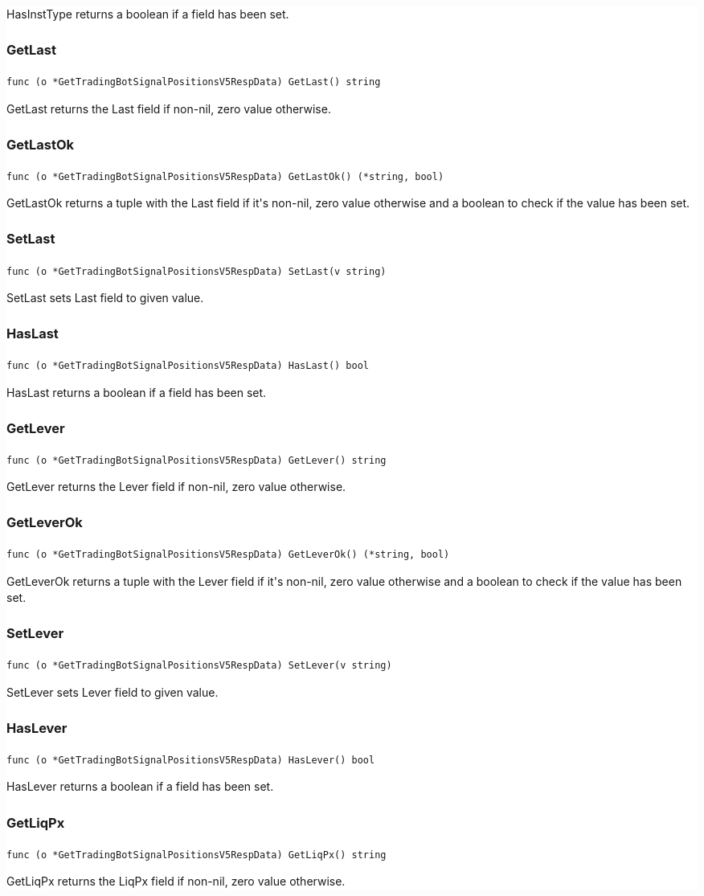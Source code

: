 HasInstType returns a boolean if a field has been set.

### GetLast

`func (o *GetTradingBotSignalPositionsV5RespData) GetLast() string`

GetLast returns the Last field if non-nil, zero value otherwise.

### GetLastOk

`func (o *GetTradingBotSignalPositionsV5RespData) GetLastOk() (*string, bool)`

GetLastOk returns a tuple with the Last field if it's non-nil, zero value otherwise
and a boolean to check if the value has been set.

### SetLast

`func (o *GetTradingBotSignalPositionsV5RespData) SetLast(v string)`

SetLast sets Last field to given value.

### HasLast

`func (o *GetTradingBotSignalPositionsV5RespData) HasLast() bool`

HasLast returns a boolean if a field has been set.

### GetLever

`func (o *GetTradingBotSignalPositionsV5RespData) GetLever() string`

GetLever returns the Lever field if non-nil, zero value otherwise.

### GetLeverOk

`func (o *GetTradingBotSignalPositionsV5RespData) GetLeverOk() (*string, bool)`

GetLeverOk returns a tuple with the Lever field if it's non-nil, zero value otherwise
and a boolean to check if the value has been set.

### SetLever

`func (o *GetTradingBotSignalPositionsV5RespData) SetLever(v string)`

SetLever sets Lever field to given value.

### HasLever

`func (o *GetTradingBotSignalPositionsV5RespData) HasLever() bool`

HasLever returns a boolean if a field has been set.

### GetLiqPx

`func (o *GetTradingBotSignalPositionsV5RespData) GetLiqPx() string`

GetLiqPx returns the LiqPx field if non-nil, zero value otherwise.
